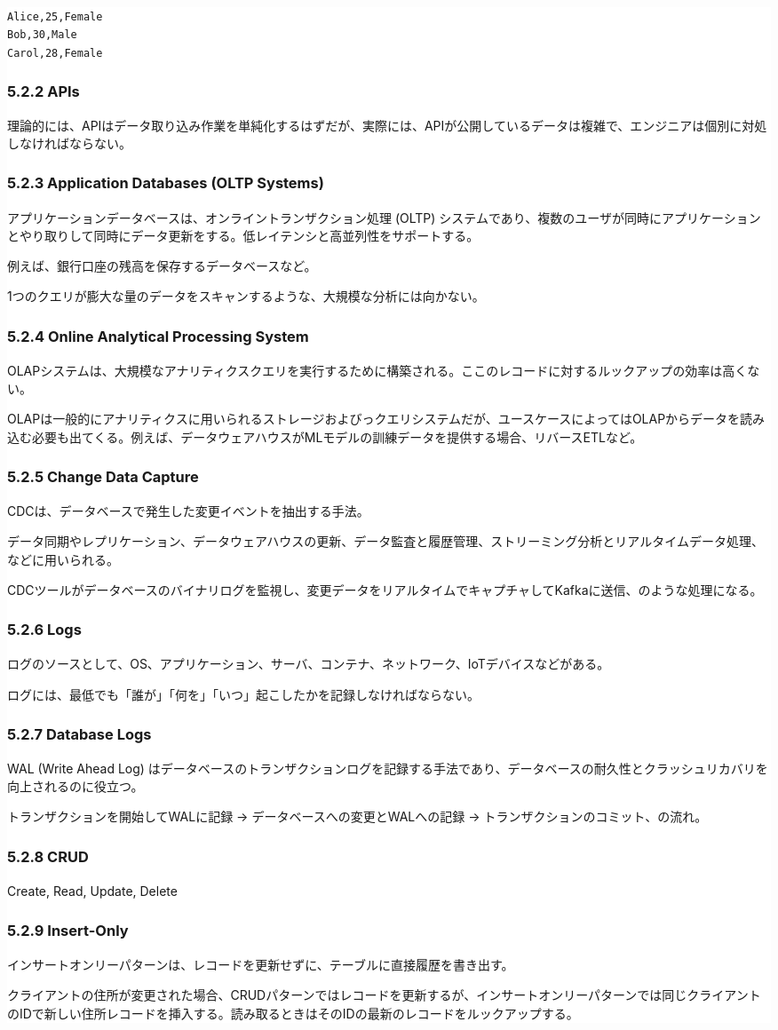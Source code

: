 ```
Alice,25,Female
Bob,30,Male
Carol,28,Female
```

### 5.2.2 APIs

理論的には、APIはデータ取り込み作業を単純化するはずだが、実際には、APIが公開しているデータは複雑で、エンジニアは個別に対処しなければならない。

### 5.2.3 Application Databases (OLTP Systems)

アプリケーションデータベースは、オンライントランザクション処理 (OLTP) システムであり、複数のユーザが同時にアプリケーションとやり取りして同時にデータ更新をする。低レイテンシと高並列性をサポートする。

例えば、銀行口座の残高を保存するデータベースなど。

1つのクエリが膨大な量のデータをスキャンするような、大規模な分析には向かない。

### 5.2.4 Online Analytical Processing System

OLAPシステムは、大規模なアナリティクスクエリを実行するために構築される。ここのレコードに対するルックアップの効率は高くない。

OLAPは一般的にアナリティクスに用いられるストレージおよびっクエリシステムだが、ユースケースによってはOLAPからデータを読み込む必要も出てくる。例えば、データウェアハウスがMLモデルの訓練データを提供する場合、リバースETLなど。

### 5.2.5 Change Data Capture

CDCは、データベースで発生した変更イベントを抽出する手法。

データ同期やレプリケーション、データウェアハウスの更新、データ監査と履歴管理、ストリーミング分析とリアルタイムデータ処理、などに用いられる。

CDCツールがデータベースのバイナリログを監視し、変更データをリアルタイムでキャプチャしてKafkaに送信、のような処理になる。

### 5.2.6 Logs

ログのソースとして、OS、アプリケーション、サーバ、コンテナ、ネットワーク、IoTデバイスなどがある。

ログには、最低でも「誰が」「何を」「いつ」起こしたかを記録しなければならない。

### 5.2.7 Database Logs

WAL (Write Ahead Log) はデータベースのトランザクションログを記録する手法であり、データベースの耐久性とクラッシュリカバリを向上されるのに役立つ。

トランザクションを開始してWALに記録 → データベースへの変更とWALへの記録 → トランザクションのコミット、の流れ。

### 5.2.8 CRUD

Create, Read, Update, Delete

### 5.2.9 Insert-Only

インサートオンリーパターンは、レコードを更新せずに、テーブルに直接履歴を書き出す。

クライアントの住所が変更された場合、CRUDパターンではレコードを更新するが、インサートオンリーパターンでは同じクライアントのIDで新しい住所レコードを挿入する。読み取るときはそのIDの最新のレコードをルックアップする。
